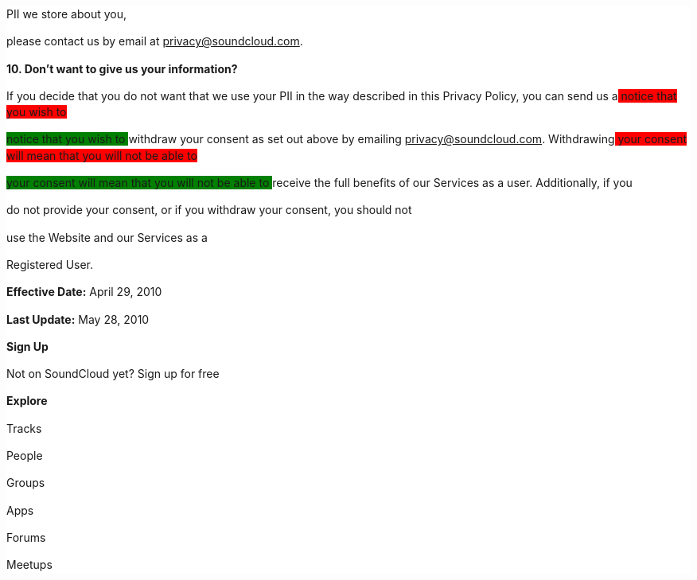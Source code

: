 
</span>PII we store about you,<span style="background-color: green;"> </span><span style="background-color: red;">


</span>please contact us by email at privacy@soundcloud.com.


<span style="background-color: red;">**</span>10. Don’t want to give us your information?<span style="background-color: red;">**</span>


If you decide that you do not want that we use your PII in the way described in this Privacy Policy, you can send us a<span style="background-color: red;"> notice that you wish to</span>


<span style="background-color: green;">notice that you wish to </span>withdraw your consent as set out above by emailing privacy@soundcloud.com. Withdrawing<span style="background-color: red;"> your consent will mean that you will not be able to</span>


<span style="background-color: green;">your consent will mean that you will not be able to </span>receive the full benefits of our Services as a user. Additionally, if you<span style="background-color: red;"> </span><span style="background-color: green;">


</span>do not provide your consent, or if you withdraw your consent, you should not<span style="background-color: green;"> </span><span style="background-color: red;">


</span>use the Website and our Services as a<span style="background-color: red;"> </span><span style="background-color: green;">


</span>Registered User.


**Effective Date:** April 29, 2010 


**Last Update:** May 28, 2010
<span style="background-color: red;">

**Sign Up**


Not on SoundCloud yet? Sign up for free


**Explore**


Tracks


People


Groups


Apps


Forums


Meetups
